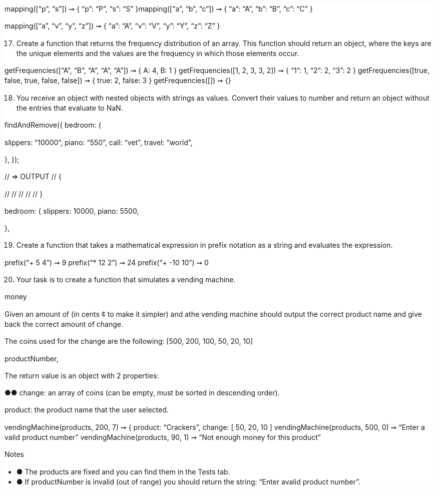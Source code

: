 mapping([“p”, “s”]) ➞ { “p”: “P”, “s”: “S” }mapping([“a”, “b”, “c”]) ➞ { “a”: “A”, “b”: “B”, “c”: “C” }

mapping([“a”, “v”, “y”, “z”]) ➞ { “a”: “A”, “v”: “V”, “y”: “Y”, “z”: “Z” }

17. Create a function that returns the frequency distribution of an array. This function should return an object, where the keys are the unique elements and the values are the frequency in which those elements occur.

getFrequencies([“A”, “B”, “A”, “A”, “A”]) ➞ { A: 4, B: 1 } getFrequencies([1, 2, 3, 3, 2]) ➞ { “1”: 1, “2”: 2, “3”: 2 } getFrequencies([true, false, true, false, false]) ➞ { true: 2, false: 3 } getFrequencies([]) ➞ {}

18. You receive an object with nested objects with strings as values. Convert their values to number and return an object without the entries that evaluate to NaN.

findAndRemove({ bedroom: {

slippers: “10000”, piano: “550”, call: “vet”, travel: “world”,

}, });

// =&gt; OUTPUT // {

// // // // // }

bedroom: { slippers: 10000, piano: 5500,

},

19. Create a function that takes a mathematical expression in prefix notation as a string and evaluates the expression.

prefix(“+ 5 4”) ➞ 9 prefix(“* 12 2”) ➞ 24 prefix(“+ -10 10”) ➞ 0

20. Your task is to create a function that simulates a vending machine.

money

Given an amount of (in cents ¢ to make it simpler) and athe vending machine should output the correct product name and give back the correct amount of change.

The coins used for the change are the following: [500, 200, 100, 50, 20, 10]

productNumber,

The return value is an object with 2 properties:

●● change: an array of coins (can be empty, must be sorted in descending order).

product: the product name that the user selected.

vendingMachine(products, 200, 7) ➞ { product: “Crackers”, change: [ 50, 20, 10 ] vendingMachine(products, 500, 0) ➞ “Enter a valid product number” vendingMachine(products, 90, 1) ➞ “Not enough money for this product”

Notes

<ul>

 <li>●  The products are fixed and you can find them in the Tests tab.</li>

 <li>●  If productNumber is invalid (out of range) you should return the string: “Enter avalid product number”.</li>
